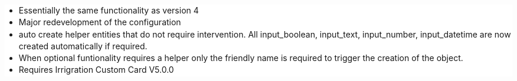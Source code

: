 * Essentially the same functionality as version 4
* Major redevelopment of the configuration 
* auto create helper entities that do not require intervention. All input_boolean, input_text, input_number, input_datetime are now created automatically if required.
* When optional funtionality requires a helper only the friendly name is required to trigger the creation of the object.
* Requires Irrigration Custom Card V5.0.0

